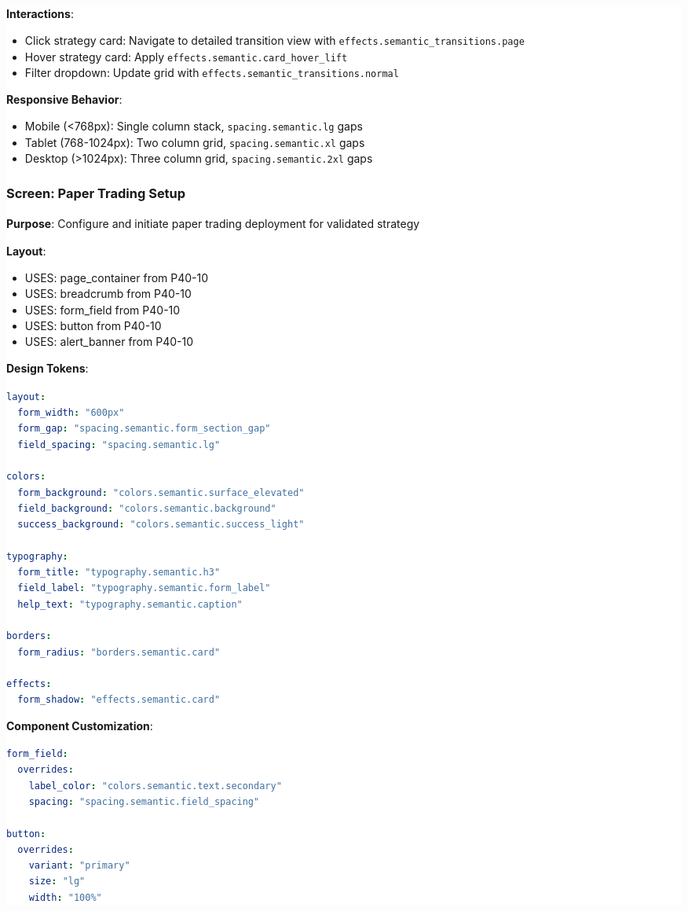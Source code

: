 **Interactions**:
- Click strategy card: Navigate to detailed transition view with `effects.semantic_transitions.page`
- Hover strategy card: Apply `effects.semantic.card_hover_lift`
- Filter dropdown: Update grid with `effects.semantic_transitions.normal`

**Responsive Behavior**:
- Mobile (<768px): Single column stack, `spacing.semantic.lg` gaps
- Tablet (768-1024px): Two column grid, `spacing.semantic.xl` gaps  
- Desktop (>1024px): Three column grid, `spacing.semantic.2xl` gaps

### Screen: Paper Trading Setup
**Purpose**: Configure and initiate paper trading deployment for validated strategy

**Layout**:
- USES: page_container from P40-10
- USES: breadcrumb from P40-10
- USES: form_field from P40-10
- USES: button from P40-10
- USES: alert_banner from P40-10

**Design Tokens**:
```yaml
layout:
  form_width: "600px"
  form_gap: "spacing.semantic.form_section_gap"
  field_spacing: "spacing.semantic.lg"
  
colors:
  form_background: "colors.semantic.surface_elevated"
  field_background: "colors.semantic.background"
  success_background: "colors.semantic.success_light"
  
typography:
  form_title: "typography.semantic.h3"
  field_label: "typography.semantic.form_label"
  help_text: "typography.semantic.caption"
  
borders:
  form_radius: "borders.semantic.card"
  
effects:
  form_shadow: "effects.semantic.card"
```

**Component Customization**:
```yaml
form_field:
  overrides:
    label_color: "colors.semantic.text.secondary"
    spacing: "spacing.semantic.field_spacing"
    
button:
  overrides:
    variant: "primary"
    size: "lg"
    width: "100%"
```
